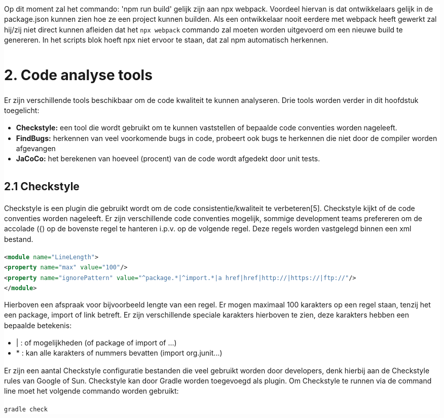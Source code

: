Op dit moment zal het commando: 'npm run build' gelijk zijn aan npx webpack. Voordeel hiervan is dat ontwikkelaars
gelijk in de package.json kunnen zien hoe ze een project kunnen builden. Als een ontwikkelaar nooit eerdere met webpack
heeft gewerkt zal hij/zij niet direct kunnen afleiden dat het `npx webpack` commando zal moeten worden uitgevoerd om een
nieuwe build te genereren. In het scripts blok hoeft npx niet ervoor te staan, dat zal npm automatisch herkennen. 

# 2. Code analyse tools  <a name="code-analyse-tools"></a>

Er zijn verschillende tools beschikbaar om de code kwaliteit te kunnen analyseren. Drie tools worden verder in dit hoofdstuk toegelicht:
* **Checkstyle:** een tool die wordt gebruikt om te kunnen vaststellen of bepaalde code conventies worden nageleeft.
* **FindBugs:** herkennen van veel voorkomende bugs in code, probeert ook bugs te herkennen die niet door de compiler worden
afgevangen
* **JaCoCo:** het berekenen van hoeveel (procent) van de code wordt afgedekt door unit tests.

## 2.1 Checkstyle <a name="checkstyle"></a>

Checkstyle is een plugin die gebruikt wordt om de code consistentie/kwaliteit te verbeteren[5]. Checkstyle kijkt of de code
conventies worden nageleeft. Er zijn verschillende code conventies mogelijk, sommige development teams prefereren om de
accolade ({) op de bovenste regel te hanteren i.p.v. op de volgende regel. Deze regels
worden vastgelegd binnen een xml bestand. 

```xml
<module name="LineLength">
<property name="max" value="100"/>
<property name="ignorePattern" value="^package.*|^import.*|a href|href|http://|https://|ftp://"/>
</module>
```

Hierboven een afspraak voor bijvoorbeeld lengte van een regel. Er mogen maximaal 100 karakters op een regel staan, tenzij het een
package, import of link betreft. Er zijn verschillende speciale karakters hierboven te zien, deze karakters hebben een
bepaalde betekenis:
* | : of mogelijkheden (of package of import of ...)
* \* : kan alle karakters of nummers bevatten (import org.junit...)

Er zijn een aantal Checkstyle configuratie bestanden die veel gebruikt worden door developers, denk hierbij aan de Checkstyle
rules van Google of Sun. Checkstyle kan door Gradle worden toegevoegd als plugin. Om Checkstyle te runnen via de
command line moet het volgende commando worden gebruikt:

```sh
gradle check
```
